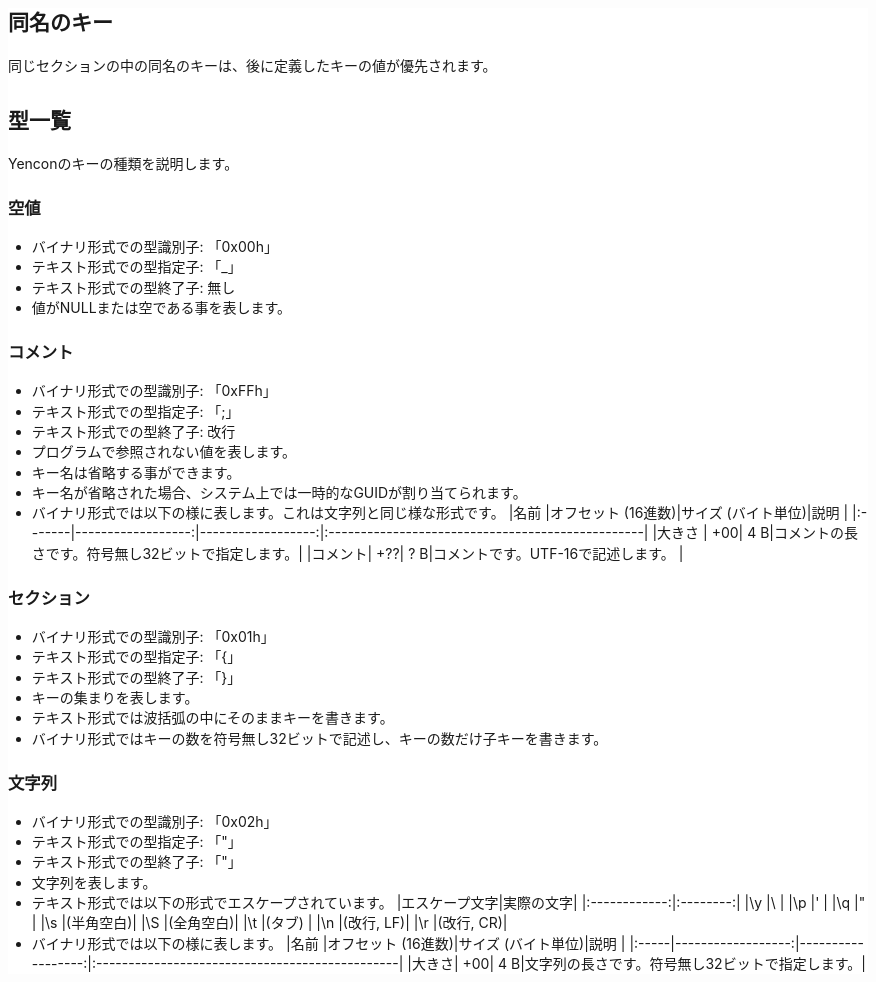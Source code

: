 ## 同名のキー
同じセクションの中の同名のキーは、後に定義したキーの値が優先されます。

## 型一覧
Yenconのキーの種類を説明します。

### 空値
 * バイナリ形式での型識別子: 「0x00h」
 * テキスト形式での型指定子: 「_」
 * テキスト形式での型終了子: 無し
 * 値がNULLまたは空である事を表します。

### コメント
 * バイナリ形式での型識別子: 「0xFFh」
 * テキスト形式での型指定子: 「;」
 * テキスト形式での型終了子: 改行
 * プログラムで参照されない値を表します。
 * キー名は省略する事ができます。
 * キー名が省略された場合、システム上では一時的なGUIDが割り当てられます。
 * バイナリ形式では以下の様に表します。これは文字列と同じ様な形式です。
|名前    |オフセット (16進数)|サイズ (バイト単位)|説明                                              |
|:-------|------------------:|------------------:|:-------------------------------------------------|
|大きさ  |                +00|                4 B|コメントの長さです。符号無し32ビットで指定します。|
|コメント|                +??|                ? B|コメントです。UTF-16で記述します。                |

### セクション
 * バイナリ形式での型識別子: 「0x01h」
 * テキスト形式での型指定子: 「{」
 * テキスト形式での型終了子: 「}」
 * キーの集まりを表します。
 * テキスト形式では波括弧の中にそのままキーを書きます。
 * バイナリ形式ではキーの数を符号無し32ビットで記述し、キーの数だけ子キーを書きます。

### 文字列
 * バイナリ形式での型識別子: 「0x02h」
 * テキスト形式での型指定子: 「"」
 * テキスト形式での型終了子: 「"」
 * 文字列を表します。
 * テキスト形式では以下の形式でエスケープされています。
|エスケープ文字|実際の文字|
|:------------:|:--------:|
|\y            |\         |
|\p            |'         |
|\q            |"         |
|\s            |(半角空白)|
|\S            |(全角空白)|
|\t            |(タブ)    |
|\n            |(改行, LF)|
|\r            |(改行, CR)|
 * バイナリ形式では以下の様に表します。
|名前  |オフセット (16進数)|サイズ (バイト単位)|説明                                            |
|:-----|------------------:|------------------:|:-----------------------------------------------|
|大きさ|                +00|                4 B|文字列の長さです。符号無し32ビットで指定します。|